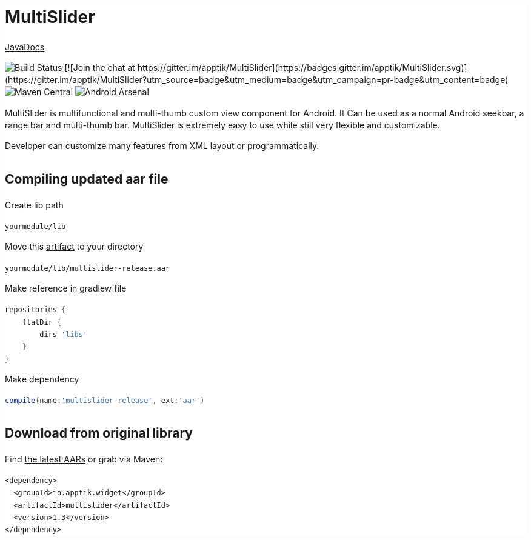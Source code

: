 # MultiSlider

[JavaDocs](http://apptik.github.io/MultiSlider/)

[![Build Status](https://travis-ci.org/apptik/MultiSlider.svg?branch=master)](https://travis-ci.org/apptik/MultiSlider)
[![Join the chat at https://gitter.im/apptik/MultiSlider](https://badges.gitter.im/apptik/MultiSlider.svg)](https://gitter.im/apptik/MultiSlider?utm_source=badge&utm_medium=badge&utm_campaign=pr-badge&utm_content=badge)
[![Maven Central](https://img.shields.io/maven-central/v/io.apptik.widget/multislider.svg?style=flat)](https://maven-badges.herokuapp.com/maven-central/io.apptik.widget/multislider)
[![Android Arsenal](https://img.shields.io/badge/Android%20Arsenal-MultiSlider-brightgreen.svg?style=flat)](http://android-arsenal.com/details/1/3976)

MultiSlider is multifunctional and multi-thumb custom view component for Android.
It Can be used as a normal Android seekbar, a range bar and multi-thumb bar.
MultiSlider is extremely easy to use while still very flexible and customizable.

Developer can customize many features from XML layout or programmatically.

## Compiling updated aar file

Create lib path

```
yourmodule/lib
```

Move this [artifact][artifact] to your directory

```
yourmodule/lib/multislider-release.aar
```
 
Make reference in gradlew file

```gradle
repositories {
    flatDir {
        dirs 'libs'
    }
}
```

Make dependency

```gradle
compile(name:'multislider-release', ext:'aar')
```


## Download from original library

Find [the latest AARs][mvn] or grab via Maven:

    <dependency>
      <groupId>io.apptik.widget</groupId>
      <artifactId>multislider</artifactId>
      <version>1.3</version>
    </dependency>


[mvn]: http://search.maven.org/#search|ga|1|io.apptik.widget.multislider
[release]: https://oss.sonatype.org/content/repositories/releases/io/apptik/widget/multislider/
[snap]: https://oss.sonatype.org/content/repositories/snapshots/io/apptik/widget/multislider/
 [artifact]: /lib/artifact/1.3/